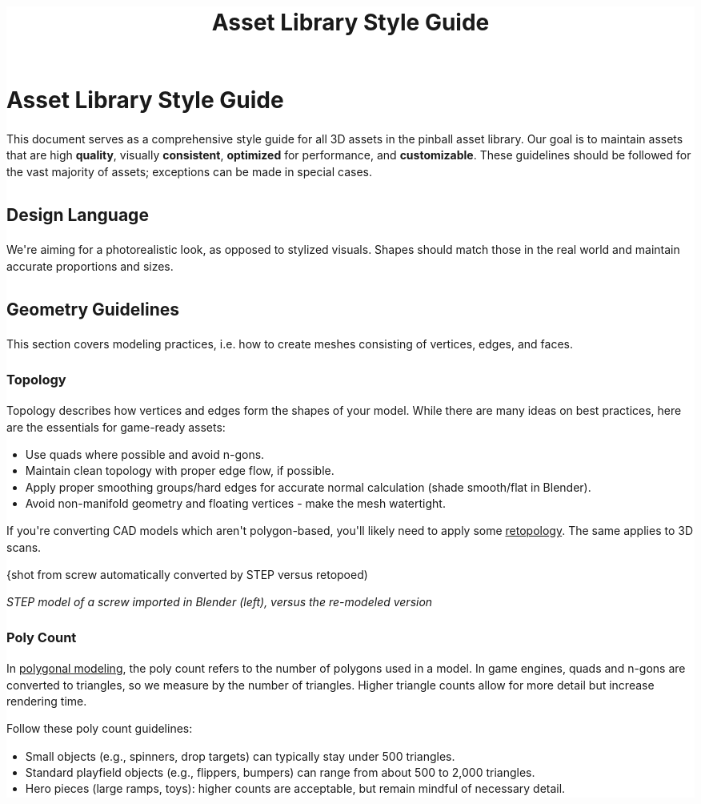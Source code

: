 ﻿---
uid: asset_library_guide
title: Asset Library Style Guide
description: These guidelines describe how the game assets of the pinball asset library should be created so they are of high quality, customizable, consistent and optimized.
---

# Asset Library Style Guide

This document serves as a comprehensive style guide for all 3D assets in the pinball asset library. Our goal is to maintain assets that are high **quality**, visually **consistent**, **optimized** for performance, and **customizable**. These guidelines should be followed for the vast majority of assets; exceptions can be made in special cases.

## Design Language

We're aiming for a photorealistic look, as opposed to stylized visuals. Shapes should match those in the real world and maintain accurate proportions and sizes.

## Geometry Guidelines

This section covers modeling practices, i.e. how to create meshes consisting of vertices, edges, and faces.

### Topology

Topology describes how vertices and edges form the shapes of your model. While there are many ideas on best practices, here are the essentials for game-ready assets:

- Use quads where possible and avoid n-gons.
- Maintain clean topology with proper edge flow, if possible.
- Apply proper smoothing groups/hard edges for accurate normal calculation (shade smooth/flat in Blender).
- Avoid non-manifold geometry and floating vertices - make the mesh watertight.

If you're converting CAD models which aren't polygon-based, you'll likely need to apply some [retopology](https://en.wikipedia.org/wiki/Retopology). The same applies to 3D scans.

{shot from screw automatically converted by STEP versus retopoed)

<i>STEP model of a screw imported in Blender (left), versus the re-modeled version</i>

### Poly Count

In [polygonal modeling](https://en.wikipedia.org/wiki/Polygonal_modeling), the poly count refers to the number of polygons used in a model. In game engines, quads and n-gons are converted to triangles, so we measure by the number of triangles. Higher triangle counts allow for more detail but increase rendering time.

Follow these poly count guidelines:

- Small objects (e.g., spinners, drop targets) can typically stay under 500 triangles.
- Standard playfield objects (e.g., flippers, bumpers) can range from about 500 to 2,000 triangles.
- Hero pieces (large ramps, toys): higher counts are acceptable, but remain mindful of necessary detail.
